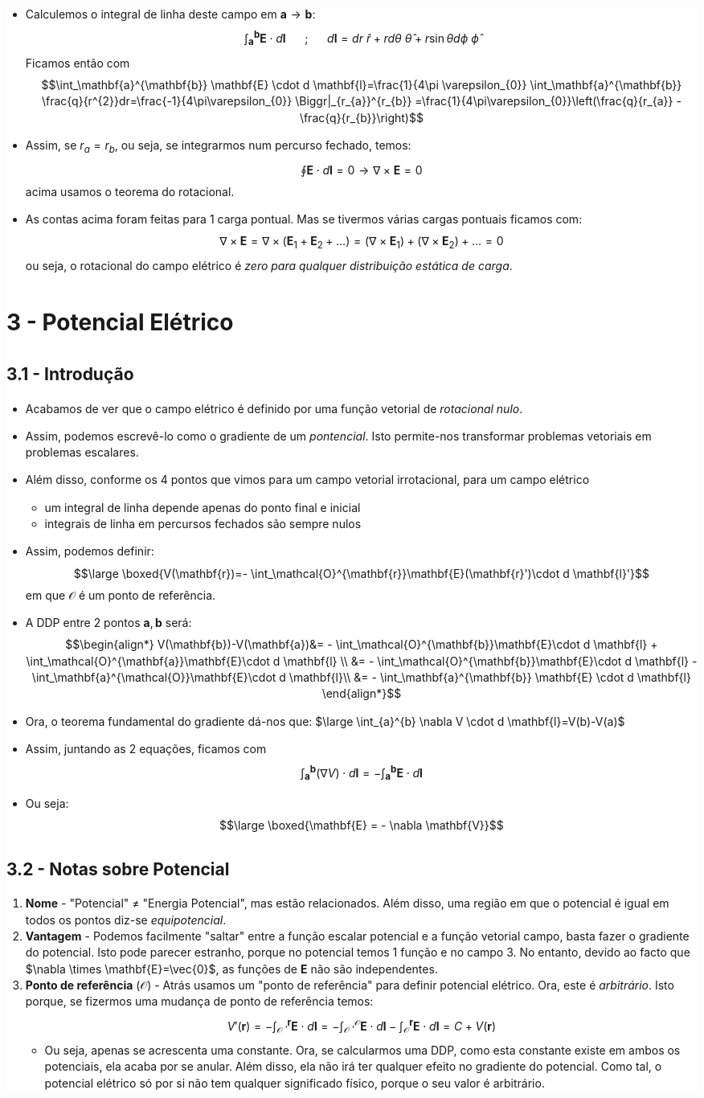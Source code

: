 - Calculemos o integral de linha deste campo em $\mathbf{a}\to \mathbf{b}$:
$$\int_\mathbf{a}^{\mathbf{b}} \mathbf{E}\cdot d \mathbf{l} ~~~~~~;~~~~~~ d \mathbf{l}=dr~\hat{r} + r d \theta~\hat{\theta} + r \sin \theta d \phi~\hat{\phi}$$
Ficamos então com $$\int_\mathbf{a}^{\mathbf{b}} \mathbf{E} \cdot d \mathbf{l}=\frac{1}{4\pi \varepsilon_{0}} \int_\mathbf{a}^{\mathbf{b}} \frac{q}{r^{2}}dr=\frac{-1}{4\pi\varepsilon_{0}} \Biggr|_{r_{a}}^{r_{b}} =\frac{1}{4\pi\varepsilon_{0}}\left(\frac{q}{r_{a}} - \frac{q}{r_{b}}\right)$$
- Assim, se $r_{a}=r_{b}$, ou seja, se integrarmos num percurso fechado, temos: $$\oint \mathbf{E} \cdot d \mathbf{l}=0 \longrightarrow \nabla \times \mathbf{E}=0$$
acima usamos o teorema do rotacional.

- As contas acima foram feitas para 1 carga pontual. Mas se tivermos várias cargas pontuais ficamos com:
$$\nabla \times \mathbf{E}=\nabla \times(\mathbf{E}_{1}+\mathbf{E}_{2}+\dots)=(\nabla \times \mathbf{E}_{1}) + (\nabla \times \mathbf{E}_{2})+\dots=0$$
ou seja, o rotacional do campo elétrico é *zero para qualquer distribuição estática de carga*.

# 3 - Potencial Elétrico
## 3.1 - Introdução
- Acabamos de ver que o campo elétrico é definido por uma função vetorial de *rotacional nulo*.
- Assim, podemos escrevê-lo como o gradiente de um *pontencial*. Isto permite-nos transformar problemas vetoriais em problemas escalares.
- Além disso, conforme os 4 pontos que vimos para um campo vetorial irrotacional, para um campo elétrico
    - um integral de linha depende apenas do ponto final e inicial 
    - integrais de linha em percursos fechados são sempre nulos

- Assim, podemos definir:
$$\large \boxed{V(\mathbf{r})=- \int_\mathcal{O}^{\mathbf{r}}\mathbf{E}(\mathbf{r}')\cdot d \mathbf{l}'}$$
em que $\mathcal{O}$ é um ponto de referência.
- A DDP entre 2 pontos $\mathbf{a},\mathbf{b}$ será:
$$\begin{align*}
V(\mathbf{b})-V(\mathbf{a})&= - \int_\mathcal{O}^{\mathbf{b}}\mathbf{E}\cdot d \mathbf{l} + \int_\mathcal{O}^{\mathbf{a}}\mathbf{E}\cdot d \mathbf{l} \\
&= - \int_\mathcal{O}^{\mathbf{b}}\mathbf{E}\cdot d \mathbf{l} - \int_\mathbf{a}^{\mathcal{O}}\mathbf{E}\cdot d \mathbf{l}\\
&= - \int_\mathbf{a}^{\mathbf{b}} \mathbf{E} \cdot d \mathbf{l}
\end{align*}$$
- Ora, o teorema fundamental do gradiente dá-nos que: $\large \int_{a}^{b} \nabla V \cdot d \mathbf{l}=V(b)-V(a)$
- Assim, juntando as 2 equações, ficamos com $$\int_\mathbf{a}^{\mathbf{b}}(\nabla V)\cdot d \mathbf{l} = - \int_\mathbf{a}^{\mathbf{b}}\mathbf{E}\cdot d \mathbf{l}$$
- Ou seja:
$$\large \boxed{\mathbf{E} = - \nabla \mathbf{V}}$$

## 3.2 - Notas sobre Potencial
1. **Nome** - "Potencial" $\ne$ "Energia Potencial", mas estão relacionados. Além disso, uma região em que o potencial é igual em todos os pontos diz-se *equipotencial*.
2. **Vantagem** - Podemos facilmente "saltar" entre a função escalar potencial e a função vetorial campo, basta fazer o gradiente do potencial. Isto pode parecer estranho, porque no potencial temos 1 função e no campo 3. No entanto, devido ao facto que $\nabla \times \mathbf{E}=\vec{0}$, as funções de $\mathbf{E}$ não são independentes.
3. **Ponto de referência** ($\mathcal{O}$) - Atrás usamos um "ponto de referência" para definir potencial elétrico. Ora, este é *arbitrário*. Isto porque, se fizermos uma mudança de ponto de referência temos: $$V'(\mathbf{r})=-\int_\mathcal{O~'}^{\mathbf{r}}\mathbf{E} \cdot d \mathbf{l}=-\int_\mathcal{O~'}^{\mathcal{O}}\mathbf{E}\cdot d \mathbf{l}-\int_\mathcal{O}^{\mathbf{r}}\mathbf{E} \cdot d \mathbf{l}= C + V(\mathbf{r})$$
    - Ou seja, apenas se acrescenta uma constante. Ora, se calcularmos uma DDP, como esta constante existe em ambos os potenciais, ela acaba por se anular. Além disso, ela não irá ter qualquer efeito no gradiente do potencial. Como tal, o potencial elétrico só por si não tem qualquer significado físico, porque o seu valor é arbitrário.